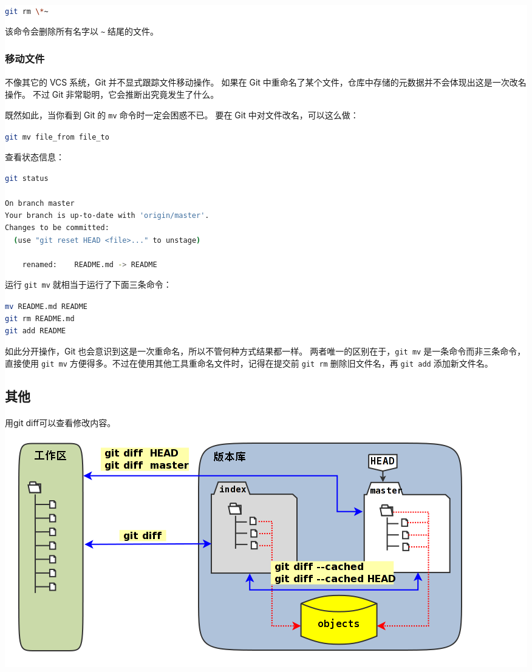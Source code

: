 ```bash
git rm \*~
```

该命令会删除所有名字以 `~` 结尾的文件。

### 移动文件

不像其它的 VCS 系统，Git 并不显式跟踪文件移动操作。 如果在 Git 中重命名了某个文件，仓库中存储的元数据并不会体现出这是一次改名操作。 不过 Git 非常聪明，它会推断出究竟发生了什么。

既然如此，当你看到 Git 的 `mv` 命令时一定会困惑不已。 要在 Git 中对文件改名，可以这么做：

```bash
git mv file_from file_to
```

查看状态信息：

```bash
git status

On branch master
Your branch is up-to-date with 'origin/master'.
Changes to be committed:
  (use "git reset HEAD <file>..." to unstage)

    renamed:    README.md -> README
```

运行 `git mv` 就相当于运行了下面三条命令：

```bash
mv README.md README
git rm README.md
git add README
```

如此分开操作，Git 也会意识到这是一次重命名，所以不管何种方式结果都一样。 两者唯一的区别在于，`git mv` 是一条命令而非三条命令，直接使用 `git mv` 方便得多。不过在使用其他工具重命名文件时，记得在提交前 `git rm` 删除旧文件名，再 `git add` 添加新文件名。

## 其他
用git diff可以查看修改内容。  
![](../../../Image/a/t.png)
